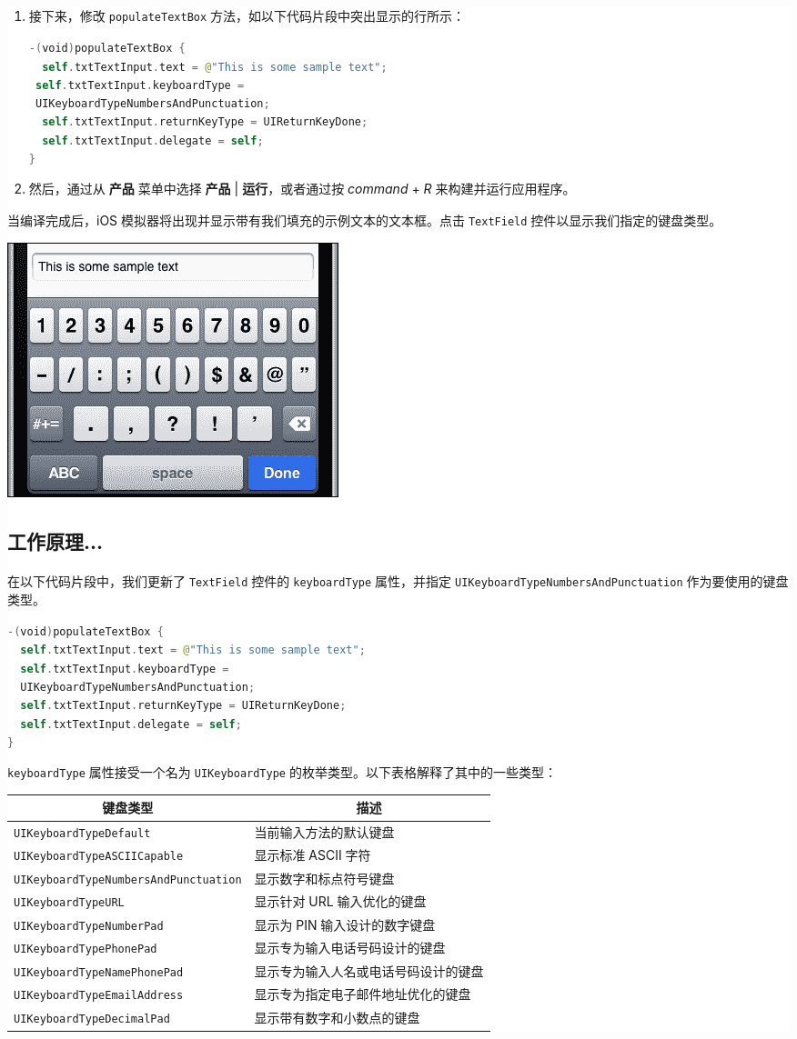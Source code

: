 1.  接下来，修改 `populateTextBox` 方法，如以下代码片段中突出显示的行所示：

    ```swift
    -(void)populateTextBox {
      self.txtTextInput.text = @"This is some sample text";
     self.txtTextInput.keyboardType = 
     UIKeyboardTypeNumbersAndPunctuation;
      self.txtTextInput.returnKeyType = UIReturnKeyDone;
      self.txtTextInput.delegate = self;
    }
    ```

1.  然后，通过从 **产品** 菜单中选择 **产品** | **运行**，或者通过按 *command* + *R* 来构建并运行应用程序。

当编译完成后，iOS 模拟器将出现并显示带有我们填充的示例文本的文本框。点击 `TextField` 控件以显示我们指定的键盘类型。

![如何操作...](img/3349_02_03.jpg)

## 工作原理…

在以下代码片段中，我们更新了 `TextField` 控件的 `keyboardType` 属性，并指定 `UIKeyboardTypeNumbersAndPunctuation` 作为要使用的键盘类型。

```swift
-(void)populateTextBox {
  self.txtTextInput.text = @"This is some sample text";
  self.txtTextInput.keyboardType = 
  UIKeyboardTypeNumbersAndPunctuation;
  self.txtTextInput.returnKeyType = UIReturnKeyDone;
  self.txtTextInput.delegate = self;
}
```

`keyboardType` 属性接受一个名为 `UIKeyboardType` 的枚举类型。以下表格解释了其中的一些类型：

| 键盘类型 | 描述 |
| --- | --- |
| `UIKeyboardTypeDefault` | 当前输入方法的默认键盘 |
| `UIKeyboardTypeASCIICapable` | 显示标准 ASCII 字符 |
| `UIKeyboardTypeNumbersAndPunctuation` | 显示数字和标点符号键盘 |
| `UIKeyboardTypeURL` | 显示针对 URL 输入优化的键盘 |
| `UIKeyboardTypeNumberPad` | 显示为 PIN 输入设计的数字键盘 |
| `UIKeyboardTypePhonePad` | 显示专为输入电话号码设计的键盘 |
| `UIKeyboardTypeNamePhonePad` | 显示专为输入人名或电话号码设计的键盘 |
| `UIKeyboardTypeEmailAddress` | 显示专为指定电子邮件地址优化的键盘 |
| `UIKeyboardTypeDecimalPad` | 显示带有数字和小数点的键盘 |
